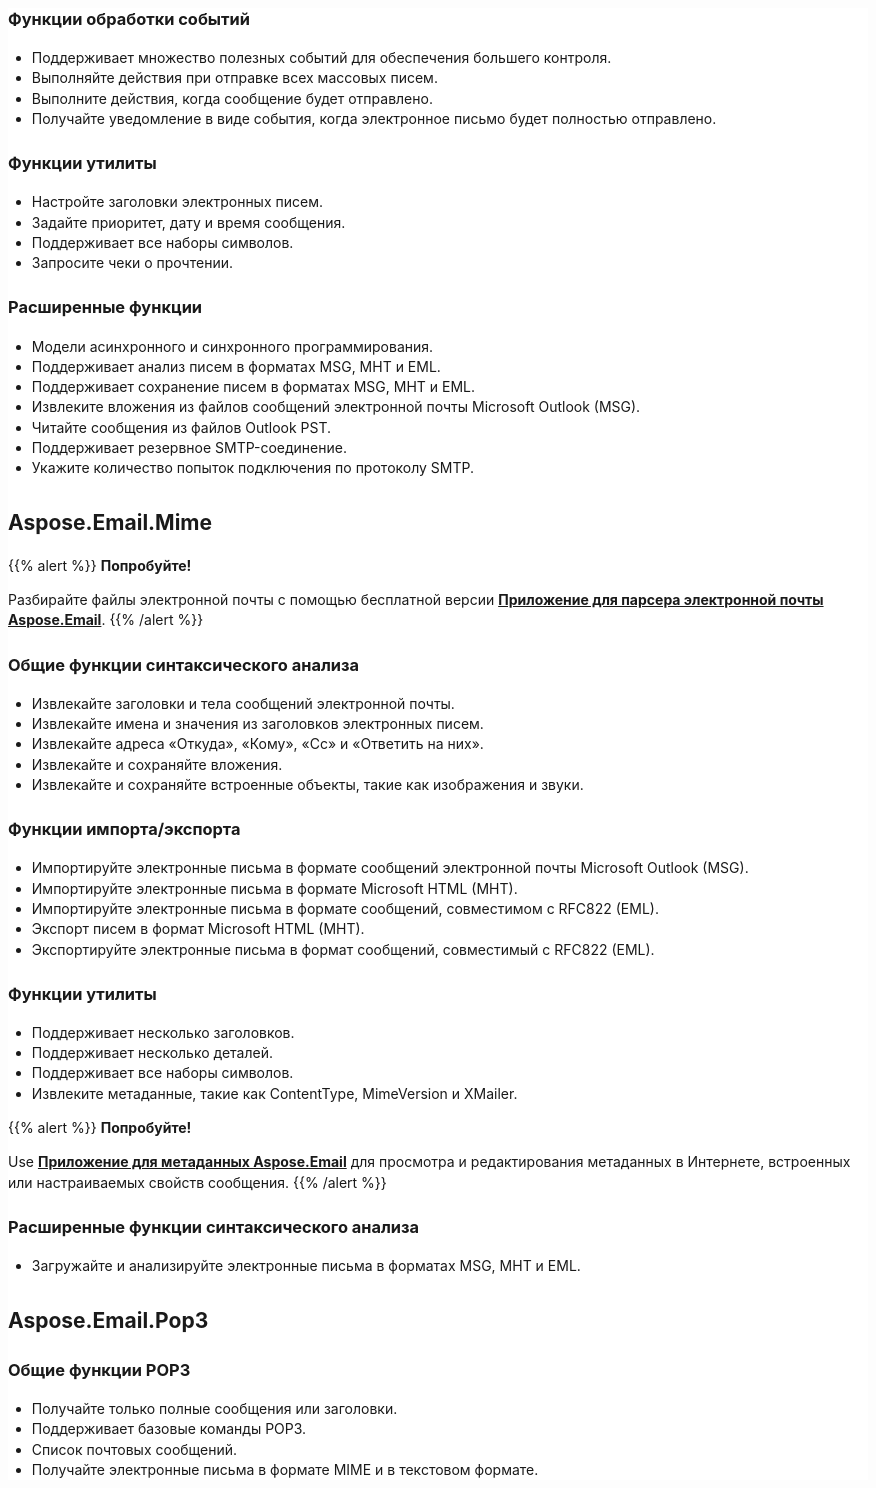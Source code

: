 ### **Функции обработки событий**
- Поддерживает множество полезных событий для обеспечения большего контроля.
- Выполняйте действия при отправке всех массовых писем.
- Выполните действия, когда сообщение будет отправлено.
- Получайте уведомление в виде события, когда электронное письмо будет полностью отправлено.
### **Функции утилиты**
- Настройте заголовки электронных писем.
- Задайте приоритет, дату и время сообщения.
- Поддерживает все наборы символов.
- Запросите чеки о прочтении.
### **Расширенные функции**
- Модели асинхронного и синхронного программирования.
- Поддерживает анализ писем в форматах MSG, MHT и EML.
- Поддерживает сохранение писем в форматах MSG, MHT и EML.
- Извлеките вложения из файлов сообщений электронной почты Microsoft Outlook (MSG).
- Читайте сообщения из файлов Outlook PST.
- Поддерживает резервное SMTP-соединение.
- Укажите количество попыток подключения по протоколу SMTP.
## **Aspose.Email.Mime**
{{% alert %}}
**Попробуйте!**

Разбирайте файлы электронной почты с помощью бесплатной версии [**Приложение для парсера электронной почты Aspose.Email**](https://products.aspose.app/email/ru/parser).
{{% /alert %}}
### **Общие функции синтаксического анализа**
- Извлекайте заголовки и тела сообщений электронной почты.
- Извлекайте имена и значения из заголовков электронных писем.
- Извлекайте адреса «Откуда», «Кому», «Cc» и «Ответить на них».
- Извлекайте и сохраняйте вложения.
- Извлекайте и сохраняйте встроенные объекты, такие как изображения и звуки.
### **Функции импорта/экспорта**
- Импортируйте электронные письма в формате сообщений электронной почты Microsoft Outlook (MSG).
- Импортируйте электронные письма в формате Microsoft HTML (MHT).
- Импортируйте электронные письма в формате сообщений, совместимом с RFC822 (EML).
- Экспорт писем в формат Microsoft HTML (MHT).
- Экспортируйте электронные письма в формат сообщений, совместимый с RFC822 (EML).
### **Функции утилиты**
- Поддерживает несколько заголовков.
- Поддерживает несколько деталей.
- Поддерживает все наборы символов.
- Извлеките метаданные, такие как ContentType, MimeVersion и XMailer.

{{% alert %}}
**Попробуйте!**

Use [**Приложение для метаданных Aspose.Email**](https://products.aspose.app/email/ru/metadata) для просмотра и редактирования метаданных в Интернете, встроенных или настраиваемых свойств сообщения.
{{% /alert %}}
### **Расширенные функции синтаксического анализа**
- Загружайте и анализируйте электронные письма в форматах MSG, MHT и EML.
## **Aspose.Email.Pop3**
### **Общие функции POP3**
- Получайте только полные сообщения или заголовки.
- Поддерживает базовые команды POP3.
- Список почтовых сообщений.
- Получайте электронные письма в формате MIME и в текстовом формате.